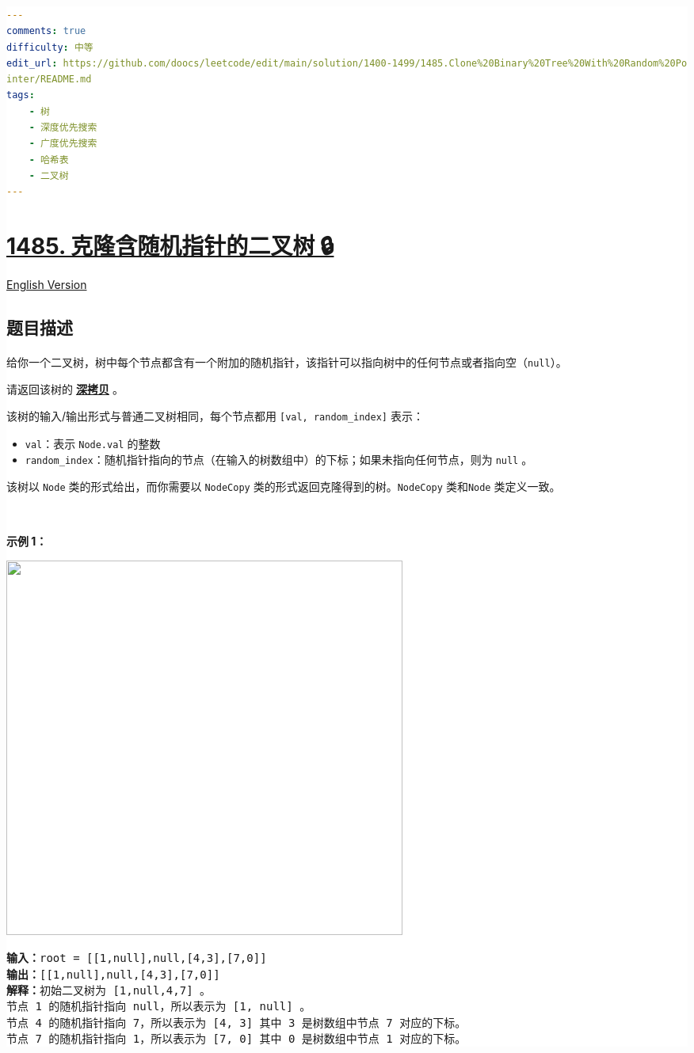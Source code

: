 ```yaml
---
comments: true
difficulty: 中等
edit_url: https://github.com/doocs/leetcode/edit/main/solution/1400-1499/1485.Clone%20Binary%20Tree%20With%20Random%20Pointer/README.md
tags:
    - 树
    - 深度优先搜索
    - 广度优先搜索
    - 哈希表
    - 二叉树
---
```




# [1485. 克隆含随机指针的二叉树 🔒](https://leetcode.cn/problems/clone-binary-tree-with-random-pointer)

[English Version](/solution/1400-1499/1485.Clone%20Binary%20Tree%20With%20Random%20Pointer/README_EN.md)

## 题目描述



<p>给你一个二叉树，树中每个节点都含有一个附加的随机指针，该指针可以指向树中的任何节点或者指向空（<code>null</code>）。</p>

<p>请返回该树的 <strong><a href="https://baike.baidu.com/item/%E6%B7%B1%E6%8B%B7%E8%B4%9D/22785317?fr=aladdin" target="_blank">深拷贝</a></strong> 。</p>

<p>该树的输入/输出形式与普通二叉树相同，每个节点都用 <code>[val, random_index]</code> 表示：</p>

<ul>
	<li><code>val</code>：表示 <code>Node.val</code> 的整数</li>
	<li><code>random_index</code>：随机指针指向的节点（在输入的树数组中）的下标；如果未指向任何节点，则为 <code>null</code> 。</li>
</ul>

<p>该树以 <code>Node</code> 类的形式给出，而你需要以 <code>NodeCopy</code> 类的形式返回克隆得到的树。<code>NodeCopy</code> 类和<code>Node</code> 类定义一致。</p>

<p>&nbsp;</p>

<p><strong>示例 1：</strong></p>

<p><img src="https://fastly.jsdelivr.net/gh/doocs/leetcode@main/solution/1400-1499/1485.Clone%20Binary%20Tree%20With%20Random%20Pointer/images/clone_1.png" style="height: 473px; width: 500px;" /></p>

<pre>
<strong>输入：</strong>root = [[1,null],null,[4,3],[7,0]]
<strong>输出：</strong>[[1,null],null,[4,3],[7,0]]
<strong>解释：</strong>初始二叉树为 [1,null,4,7] 。
节点 1 的随机指针指向 null，所以表示为 [1, null] 。
节点 4 的随机指针指向 7，所以表示为 [4, 3] 其中 3 是树数组中节点 7 对应的下标。
节点 7 的随机指针指向 1，所以表示为 [7, 0] 其中 0 是树数组中节点 1 对应的下标。
</pre>
